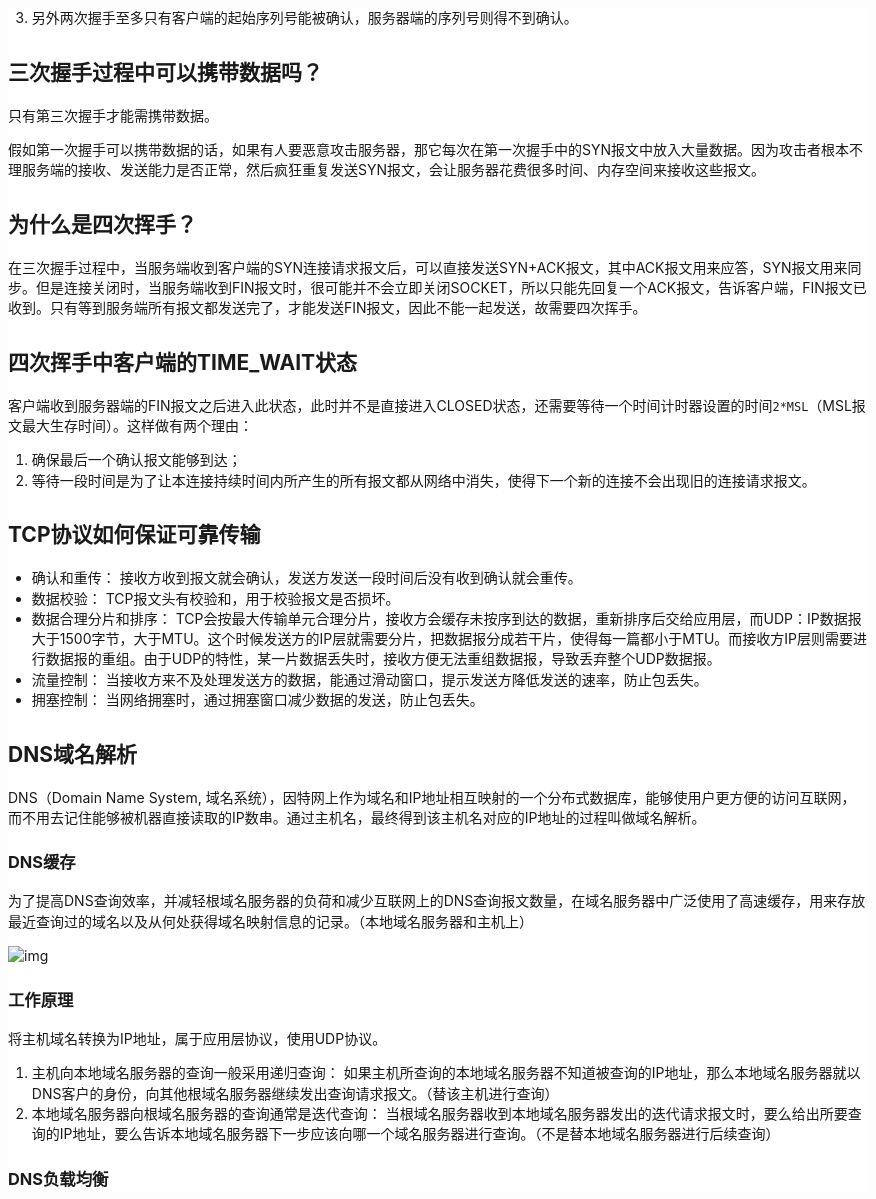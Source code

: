3. 另外两次握手至多只有客户端的起始序列号能被确认，服务器端的序列号则得不到确认。

## 三次握手过程中可以携带数据吗？

只有第三次握手才能需携带数据。

假如第一次握手可以携带数据的话，如果有人要恶意攻击服务器，那它每次在第一次握手中的SYN报文中放入大量数据。因为攻击者根本不理服务端的接收、发送能力是否正常，然后疯狂重复发送SYN报文，会让服务器花费很多时间、内存空间来接收这些报文。

##   为什么是四次挥手？

在三次握手过程中，当服务端收到客户端的SYN连接请求报文后，可以直接发送SYN+ACK报文，其中ACK报文用来应答，SYN报文用来同步。但是连接关闭时，当服务端收到FIN报文时，很可能并不会立即关闭SOCKET，所以只能先回复一个ACK报文，告诉客户端，FIN报文已收到。只有等到服务端所有报文都发送完了，才能发送FIN报文，因此不能一起发送，故需要四次挥手。

##   四次挥手中客户端的TIME_WAIT状态 

客户端收到服务器端的FIN报文之后进入此状态，此时并不是直接进入CLOSED状态，还需要等待一个时间计时器设置的时间`2*MSL`（MSL报文最大生存时间）。这样做有两个理由：

1. 确保最后一个确认报文能够到达；
2. 等待一段时间是为了让本连接持续时间内所产生的所有报文都从网络中消失，使得下一个新的连接不会出现旧的连接请求报文。

##   TCP协议如何保证可靠传输

-  确认和重传： 接收方收到报文就会确认，发送方发送一段时间后没有收到确认就会重传。
-  数据校验： TCP报文头有校验和，用于校验报文是否损坏。
-  数据合理分片和排序： TCP会按最大传输单元合理分片，接收方会缓存未按序到达的数据，重新排序后交给应用层，而UDP：IP数据报大于1500字节，大于MTU。这个时候发送方的IP层就需要分片，把数据报分成若干片，使得每一篇都小于MTU。而接收方IP层则需要进行数据报的重组。由于UDP的特性，某一片数据丢失时，接收方便无法重组数据报，导致丢弃整个UDP数据报。
-  流量控制： 当接收方来不及处理发送方的数据，能通过滑动窗口，提示发送方降低发送的速率，防止包丢失。
-  拥塞控制： 当网络拥塞时，通过拥塞窗口减少数据的发送，防止包丢失。

##   DNS域名解析 

DNS（Domain Name System, 域名系统），因特网上作为域名和IP地址相互映射的一个分布式数据库，能够使用户更方便的访问互联网，而不用去记住能够被机器直接读取的IP数串。通过主机名，最终得到该主机名对应的IP地址的过程叫做域名解析。

### DNS缓存

为了提高DNS查询效率，并减轻根域名服务器的负荷和减少互联网上的DNS查询报文数量，在域名服务器中广泛使用了高速缓存，用来存放最近查询过的域名以及从何处获得域名映射信息的记录。（本地域名服务器和主机上）

![img](https://pic1.zhimg.com/80/v2-083b061c62c37fd24ba47c5613010090_720w.webp)

###  工作原理 

将主机域名转换为IP地址，属于应用层协议，使用UDP协议。

1.  主机向本地域名服务器的查询一般采用递归查询： 如果主机所查询的本地域名服务器不知道被查询的IP地址，那么本地域名服务器就以DNS客户的身份，向其他根域名服务器继续发出查询请求报文。（替该主机进行查询）
2.  本地域名服务器向根域名服务器的查询通常是迭代查询： 当根域名服务器收到本地域名服务器发出的迭代请求报文时，要么给出所要查询的IP地址，要么告诉本地域名服务器下一步应该向哪一个域名服务器进行查询。（不是替本地域名服务器进行后续查询）

### DNS负载均衡
